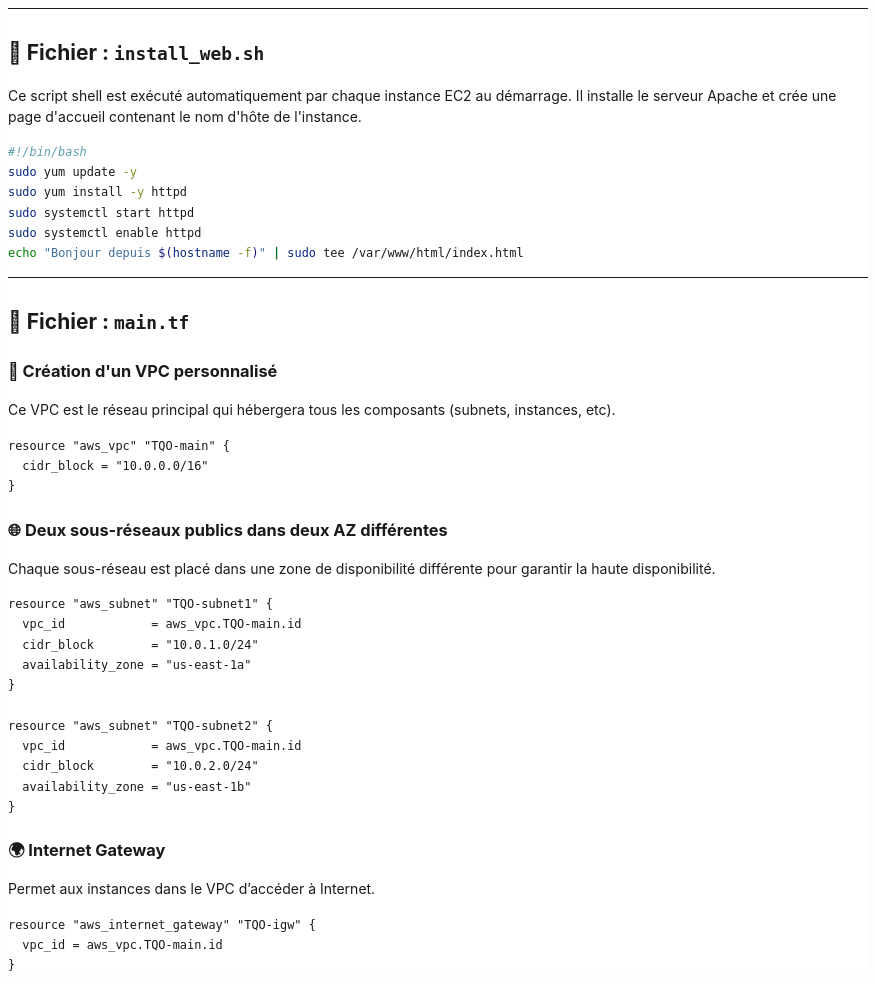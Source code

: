 
---

## 📄 Fichier : `install_web.sh`
Ce script shell est exécuté automatiquement par chaque instance EC2 au démarrage. Il installe le serveur Apache et crée une page d'accueil contenant le nom d'hôte de l'instance.

```bash
#!/bin/bash
sudo yum update -y
sudo yum install -y httpd
sudo systemctl start httpd
sudo systemctl enable httpd
echo "Bonjour depuis $(hostname -f)" | sudo tee /var/www/html/index.html
```


---

## 📄 Fichier : `main.tf`

### 🧱 Création d'un VPC personnalisé
Ce VPC est le réseau principal qui hébergera tous les composants (subnets, instances, etc).

```hcl
resource "aws_vpc" "TQO-main" {
  cidr_block = "10.0.0.0/16"
}
```

### 🌐 Deux sous-réseaux publics dans deux AZ différentes
Chaque sous-réseau est placé dans une zone de disponibilité différente pour garantir la haute disponibilité.

```hcl
resource "aws_subnet" "TQO-subnet1" {
  vpc_id            = aws_vpc.TQO-main.id
  cidr_block        = "10.0.1.0/24"
  availability_zone = "us-east-1a"
}

resource "aws_subnet" "TQO-subnet2" {
  vpc_id            = aws_vpc.TQO-main.id
  cidr_block        = "10.0.2.0/24"
  availability_zone = "us-east-1b"
}
```

### 🌍 Internet Gateway
Permet aux instances dans le VPC d’accéder à Internet.

```hcl
resource "aws_internet_gateway" "TQO-igw" {
  vpc_id = aws_vpc.TQO-main.id
}
```

